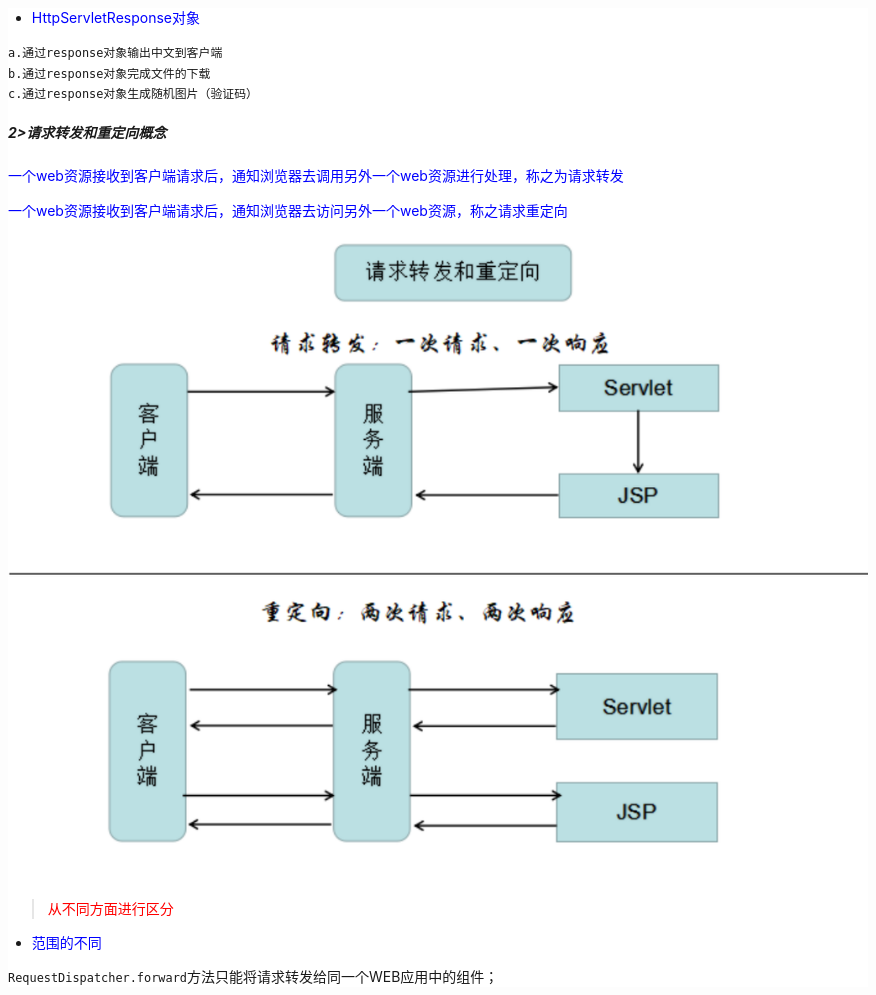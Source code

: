 - <font color=blue>HttpServletResponse对象</font>

```properties
a.通过response对象输出中文到客户端
b.通过response对象完成文件的下载
c.通过response对象生成随机图片（验证码）
```



##### 2>请求转发和重定向概念

<font color=blue>一个web资源接收到客户端请求后，通知浏览器去调用另外一个web资源进行处理，称之为请求转发</font>

<font color=blue>一个web资源接收到客户端请求后，通知浏览器去访问另外一个web资源，称之请求重定向</font>

![image-20210504141755874]([JAVA]-JavaWeb知识点.assets/image-20210504141755874.png)

> <font color=red>从不同方面进行区分</font>

- <font color=blue>范围的不同</font>

​	`RequestDispatcher.forward`方法只能将请求转发给同一个WEB应用中的组件；

